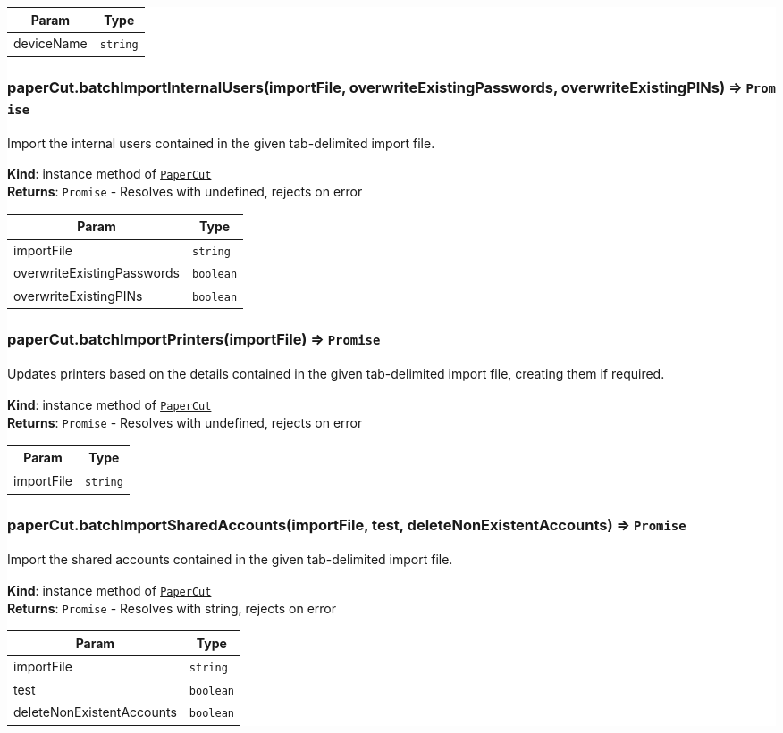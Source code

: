 | Param | Type |
| --- | --- |
| deviceName | <code>string</code> | 

<a name="PaperCut+batchImportInternalUsers"></a>

### paperCut.batchImportInternalUsers(importFile, overwriteExistingPasswords, overwriteExistingPINs) ⇒ <code>Promise</code>
Import the internal users contained in the given tab-delimited import file.

**Kind**: instance method of [<code>PaperCut</code>](#PaperCut)  
**Returns**: <code>Promise</code> - Resolves with undefined, rejects on error  

| Param | Type |
| --- | --- |
| importFile | <code>string</code> | 
| overwriteExistingPasswords | <code>boolean</code> | 
| overwriteExistingPINs | <code>boolean</code> | 

<a name="PaperCut+batchImportPrinters"></a>

### paperCut.batchImportPrinters(importFile) ⇒ <code>Promise</code>
Updates printers based on the details contained in the given tab-delimited import file, creating them if
 required.

**Kind**: instance method of [<code>PaperCut</code>](#PaperCut)  
**Returns**: <code>Promise</code> - Resolves with undefined, rejects on error  

| Param | Type |
| --- | --- |
| importFile | <code>string</code> | 

<a name="PaperCut+batchImportSharedAccounts"></a>

### paperCut.batchImportSharedAccounts(importFile, test, deleteNonExistentAccounts) ⇒ <code>Promise</code>
Import the shared accounts contained in the given tab-delimited import file.

**Kind**: instance method of [<code>PaperCut</code>](#PaperCut)  
**Returns**: <code>Promise</code> - Resolves with string, rejects on error  

| Param | Type |
| --- | --- |
| importFile | <code>string</code> | 
| test | <code>boolean</code> | 
| deleteNonExistentAccounts | <code>boolean</code> | 
